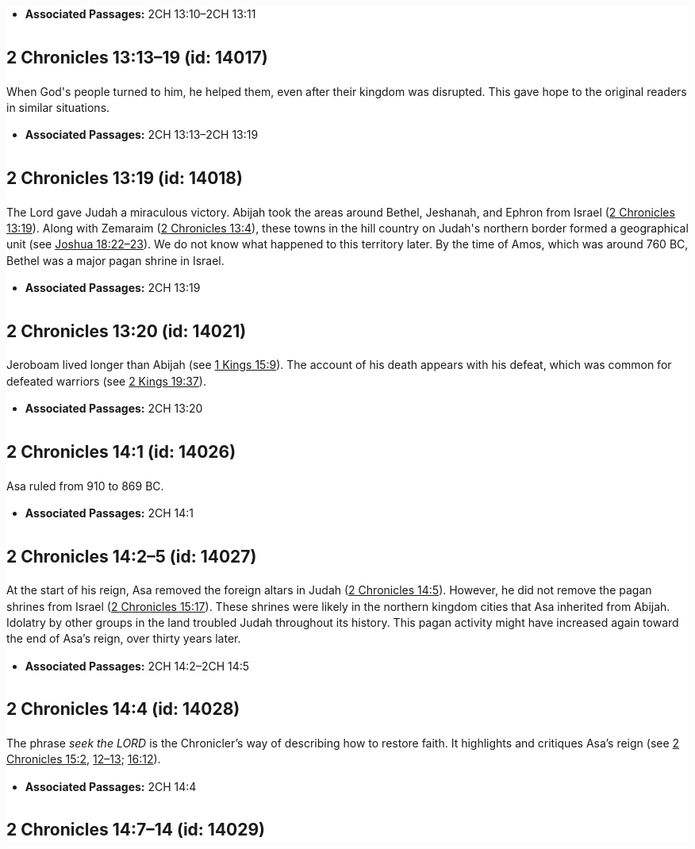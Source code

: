 * **Associated Passages:** 2CH 13:10–2CH 13:11

## 2 Chronicles 13:13–19 (id: 14017)

When God's people turned to him, he helped them, even after their kingdom was disrupted. This gave hope to the original readers in similar situations.

* **Associated Passages:** 2CH 13:13–2CH 13:19

## 2 Chronicles 13:19 (id: 14018)

The Lord gave Judah a miraculous victory. Abijah took the areas around Bethel, Jeshanah, and Ephron from Israel ([2 Chronicles 13:19](https://ref.ly/2Chr13:19)). Along with Zemaraim ([2 Chronicles 13:4](https://ref.ly/2Chr13:4)), these towns in the hill country on Judah's northern border formed a geographical unit (see [Joshua 18:22–23](https://ref.ly/Josh18:22-Josh18:23)). We do not know what happened to this territory later. By the time of Amos, which was around 760 BC, Bethel was a major pagan shrine in Israel.

* **Associated Passages:** 2CH 13:19

## 2 Chronicles 13:20 (id: 14021)

Jeroboam lived longer than Abijah (see [1 Kings 15:9](https://ref.ly/1Kgs15:9)). The account of his death appears with his defeat, which was common for defeated warriors (see [2 Kings 19:37](https://ref.ly/2Kgs19:37)).

* **Associated Passages:** 2CH 13:20

## 2 Chronicles 14:1 (id: 14026)

Asa ruled from 910 to 869 BC.

* **Associated Passages:** 2CH 14:1

## 2 Chronicles 14:2–5 (id: 14027)

At the start of his reign, Asa removed the foreign altars in Judah ([2 Chronicles 14:5](https://ref.ly/2Chr14:5)). However, he did not remove the pagan shrines from Israel ([2 Chronicles 15:17](https://ref.ly/2Chr15:17)). These shrines were likely in the northern kingdom cities that Asa inherited from Abijah. Idolatry by other groups in the land troubled Judah throughout its history. This pagan activity might have increased again toward the end of Asa’s reign, over thirty years later.

* **Associated Passages:** 2CH 14:2–2CH 14:5

## 2 Chronicles 14:4 (id: 14028)

The phrase *seek the LORD* is the Chronicler’s way of describing how to restore faith. It highlights and critiques Asa’s reign (see [2 Chronicles 15:2](https://ref.ly/2Chr15:2), [12–13](https://ref.ly/2Chr15:12-2Chr15:13); [16:12](https://ref.ly/2Chr16:12)).

* **Associated Passages:** 2CH 14:4

## 2 Chronicles 14:7–14 (id: 14029)
